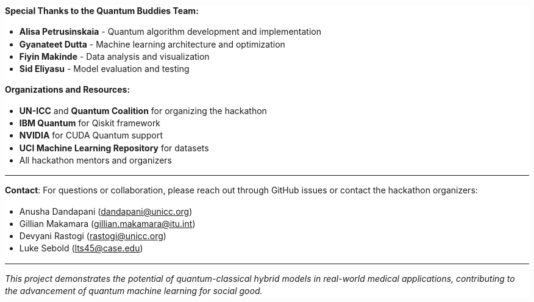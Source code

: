 **Special Thanks to the Quantum Buddies Team:**
- **Alisa Petrusinskaia** - Quantum algorithm development and implementation
- **Gyanateet Dutta** - Machine learning architecture and optimization
- **Fiyin Makinde** - Data analysis and visualization
- **Sid Eliyasu** - Model evaluation and testing

**Organizations and Resources:**
- **UN-ICC** and **Quantum Coalition** for organizing the hackathon
- **IBM Quantum** for Qiskit framework
- **NVIDIA** for CUDA Quantum support
- **UCI Machine Learning Repository** for datasets
- All hackathon mentors and organizers

---

**Contact**: For questions or collaboration, please reach out through GitHub issues or contact the hackathon organizers:
- Anusha Dandapani (dandapani@unicc.org)
- Gillian Makamara (gillian.makamara@itu.int)
- Devyani Rastogi (rastogi@unicc.org)
- Luke Sebold (lts45@case.edu)

---

*This project demonstrates the potential of quantum-classical hybrid models in real-world medical applications, contributing to the advancement of quantum machine learning for social good.* 
